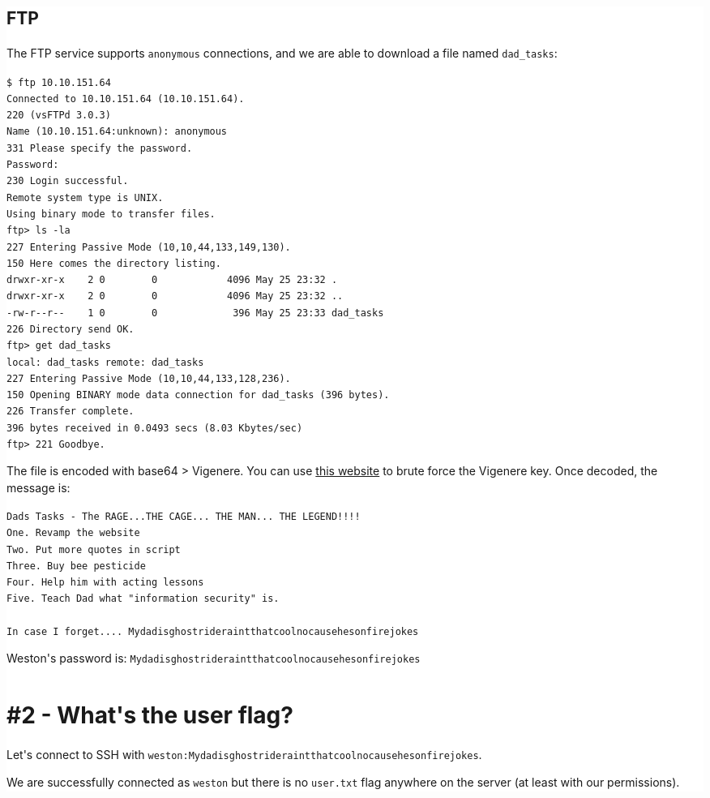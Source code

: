 ## FTP

The FTP service supports `anonymous` connections, and we are able to download a file named `dad_tasks`:

~~~
$ ftp 10.10.151.64
Connected to 10.10.151.64 (10.10.151.64).
220 (vsFTPd 3.0.3)
Name (10.10.151.64:unknown): anonymous
331 Please specify the password.
Password:
230 Login successful.
Remote system type is UNIX.
Using binary mode to transfer files.
ftp> ls -la
227 Entering Passive Mode (10,10,44,133,149,130).
150 Here comes the directory listing.
drwxr-xr-x    2 0        0            4096 May 25 23:32 .
drwxr-xr-x    2 0        0            4096 May 25 23:32 ..
-rw-r--r--    1 0        0             396 May 25 23:33 dad_tasks
226 Directory send OK.
ftp> get dad_tasks
local: dad_tasks remote: dad_tasks
227 Entering Passive Mode (10,10,44,133,128,236).
150 Opening BINARY mode data connection for dad_tasks (396 bytes).
226 Transfer complete.
396 bytes received in 0.0493 secs (8.03 Kbytes/sec)
ftp> 221 Goodbye.
~~~

The file is encoded with base64 > Vigenere. You can use [this website](https://www.guballa.de/vigenere-solver) to brute force the Vigenere key. Once decoded, the message is:

~~~
Dads Tasks - The RAGE...THE CAGE... THE MAN... THE LEGEND!!!!
One. Revamp the website
Two. Put more quotes in script
Three. Buy bee pesticide
Four. Help him with acting lessons
Five. Teach Dad what "information security" is.

In case I forget.... Mydadisghostrideraintthatcoolnocausehesonfirejokes
~~~

Weston's password is: `Mydadisghostrideraintthatcoolnocausehesonfirejokes`

# #2 - What's the user flag?

Let's connect to SSH with `weston:Mydadisghostrideraintthatcoolnocausehesonfirejokes`.

We are successfully connected as `weston` but there is no `user.txt` flag anywhere on the server (at least with our permissions).
